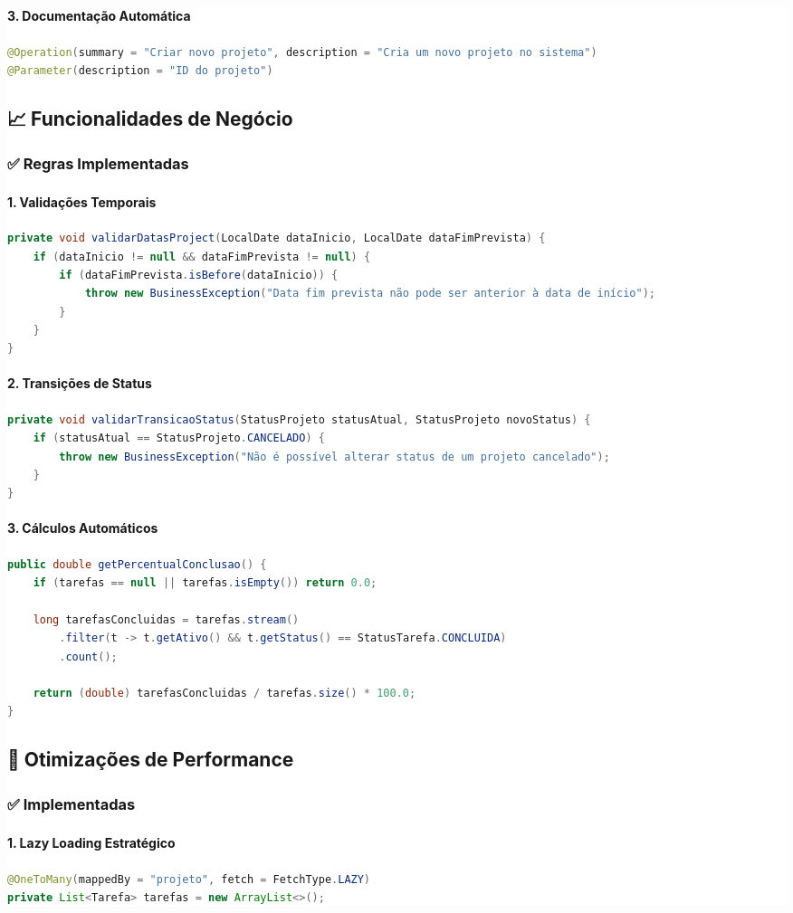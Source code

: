 #### 3. **Documentação Automática**
```java
@Operation(summary = "Criar novo projeto", description = "Cria um novo projeto no sistema")
@Parameter(description = "ID do projeto")
```

## 📈 Funcionalidades de Negócio

### ✅ Regras Implementadas

#### 1. **Validações Temporais**
```java
private void validarDatasProject(LocalDate dataInicio, LocalDate dataFimPrevista) {
    if (dataInicio != null && dataFimPrevista != null) {
        if (dataFimPrevista.isBefore(dataInicio)) {
            throw new BusinessException("Data fim prevista não pode ser anterior à data de início");
        }
    }
}
```

#### 2. **Transições de Status**
```java
private void validarTransicaoStatus(StatusProjeto statusAtual, StatusProjeto novoStatus) {
    if (statusAtual == StatusProjeto.CANCELADO) {
        throw new BusinessException("Não é possível alterar status de um projeto cancelado");
    }
}
```

#### 3. **Cálculos Automáticos**
```java
public double getPercentualConclusao() {
    if (tarefas == null || tarefas.isEmpty()) return 0.0;
    
    long tarefasConcluidas = tarefas.stream()
        .filter(t -> t.getAtivo() && t.getStatus() == StatusTarefa.CONCLUIDA)
        .count();
        
    return (double) tarefasConcluidas / tarefas.size() * 100.0;
}
```

## 🔧 Otimizações de Performance

### ✅ Implementadas

#### 1. **Lazy Loading Estratégico**
```java
@OneToMany(mappedBy = "projeto", fetch = FetchType.LAZY)
private List<Tarefa> tarefas = new ArrayList<>();
```
